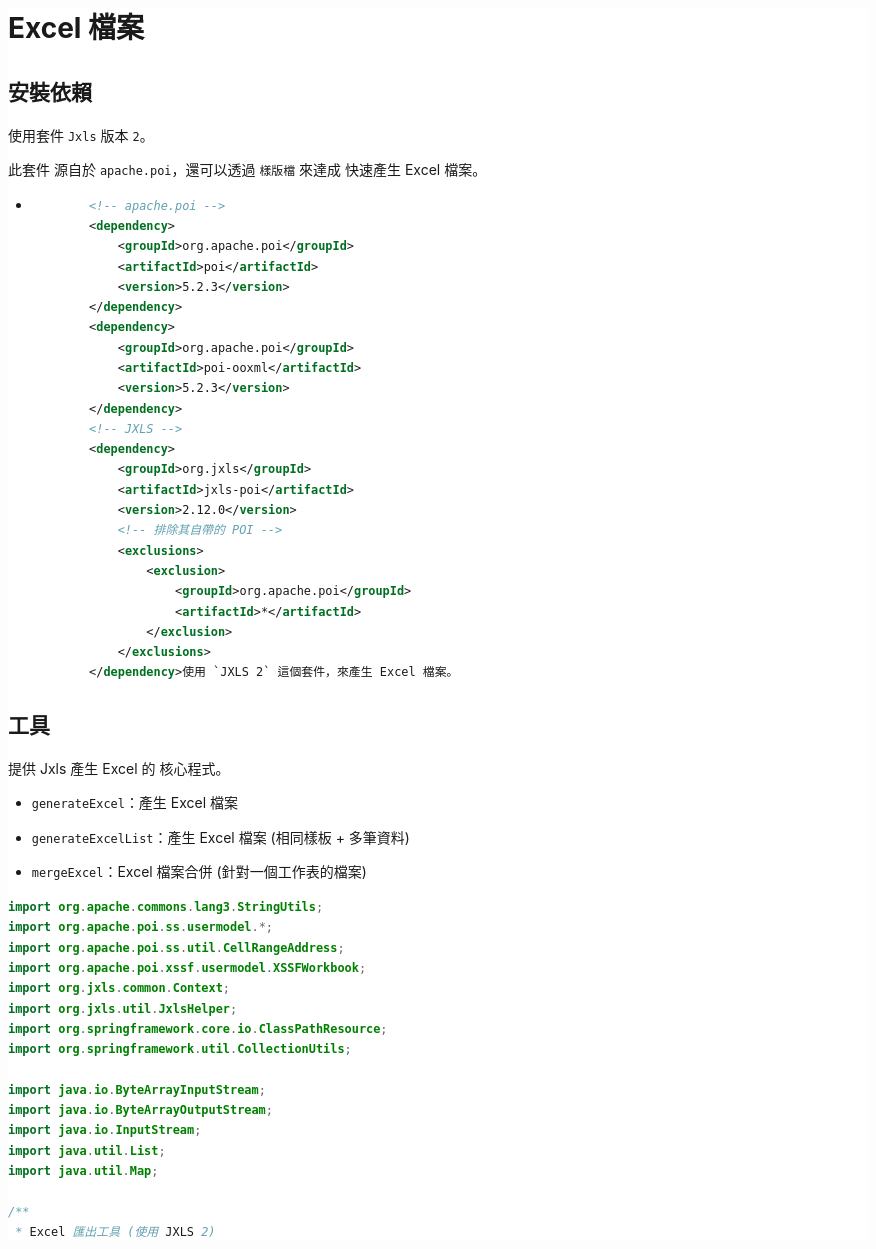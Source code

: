 # Excel 檔案

## 安裝依賴

使用套件 `Jxls` 版本 `2`。

此套件 源自於 `apache.poi`，還可以透過 `樣版檔` 來達成 快速產生 Excel 檔案。

- ```xml
          <!-- apache.poi -->
          <dependency>
              <groupId>org.apache.poi</groupId>
              <artifactId>poi</artifactId>
              <version>5.2.3</version>
          </dependency>
          <dependency>
              <groupId>org.apache.poi</groupId>
              <artifactId>poi-ooxml</artifactId>
              <version>5.2.3</version>
          </dependency>
          <!-- JXLS -->
          <dependency>
              <groupId>org.jxls</groupId>
              <artifactId>jxls-poi</artifactId>
              <version>2.12.0</version>
              <!-- 排除其自帶的 POI -->
              <exclusions>
                  <exclusion>
                      <groupId>org.apache.poi</groupId>
                      <artifactId>*</artifactId>
                  </exclusion>
              </exclusions>
          </dependency>使用 `JXLS 2` 這個套件，來產生 Excel 檔案。
  ```

## 工具

提供 Jxls 產生 Excel 的 核心程式。

- `generateExcel`：產生 Excel 檔案

- `generateExcelList`：產生 Excel 檔案 (相同樣板 + 多筆資料)

- `mergeExcel`：Excel 檔案合併 (針對一個工作表的檔案)

```java
import org.apache.commons.lang3.StringUtils;
import org.apache.poi.ss.usermodel.*;
import org.apache.poi.ss.util.CellRangeAddress;
import org.apache.poi.xssf.usermodel.XSSFWorkbook;
import org.jxls.common.Context;
import org.jxls.util.JxlsHelper;
import org.springframework.core.io.ClassPathResource;
import org.springframework.util.CollectionUtils;

import java.io.ByteArrayInputStream;
import java.io.ByteArrayOutputStream;
import java.io.InputStream;
import java.util.List;
import java.util.Map;

/**
 * Excel 匯出工具 (使用 JXLS 2)
  ```
